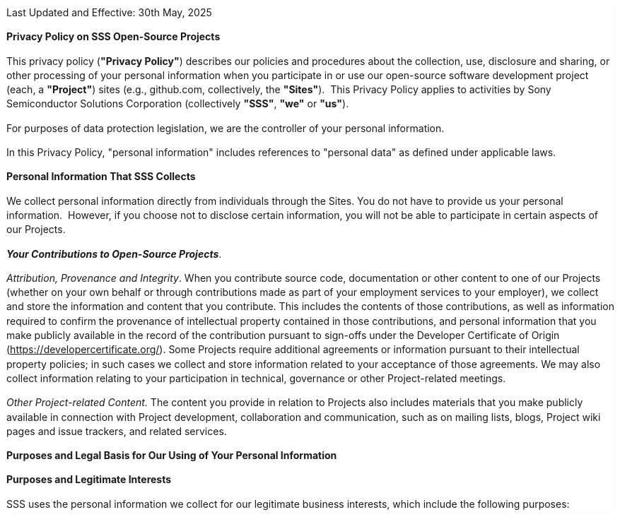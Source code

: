 

Last Updated and Effective: 30th May, 2025

**Privacy Policy on SSS Open-Source Projects**

This privacy policy (**"Privacy Policy"**) describes our policies and
procedures about the collection, use, disclosure and sharing, or other
processing of your personal information when you participate in or use
our open-source software development project (each, a **"Project"**)
sites (e.g., github.com, collectively, the **"Sites"**).  This Privacy
Policy applies to activities by Sony Semiconductor Solutions Corporation
(collectively **"SSS"**, **"we"** or **"us"**).

For purposes of data protection legislation, we are the controller of
your personal information.

In this Privacy Policy, "personal information" includes references to
"personal data" as defined under applicable laws.

**Personal Information That SSS Collects**

We collect personal information directly from individuals through the
Sites. You do not have to provide us your personal information.
 However, if you choose not to disclose certain information, you will
not be able to participate in certain aspects of our Projects.

***Your Contributions to Open-Source Projects***.

*Attribution, Provenance and Integrity*. When you contribute source
code, documentation or other content to one of our Projects (whether on
your own behalf or through contributions made as part of your employment
services to your employer), we collect and store the information and
content that you contribute. This includes the contents of those
contributions, as well as information required to confirm the provenance
of intellectual property contained in those contributions, and personal
information that you make publicly available in the record of the
contribution pursuant to sign-offs under the Developer Certificate of
Origin (<https://developercertificate.org/>). Some Projects require
additional agreements or information pursuant to their intellectual
property policies; in such cases we collect and store information
related to your acceptance of those agreements. We may also collect
information relating to your participation in technical, governance or
other Project-related meetings.

*Other Project-related Content.* The content you provide in relation to
Projects also includes materials that you make publicly available in
connection with Project development, collaboration and communication,
such as on mailing lists, blogs, Project wiki pages and issue trackers,
and related services.

**Purposes and Legal Basis for Our Using of Your Personal Information**

**Purposes and Legitimate Interests**

SSS uses the personal information we collect for our legitimate business
interests, which include the following purposes:
